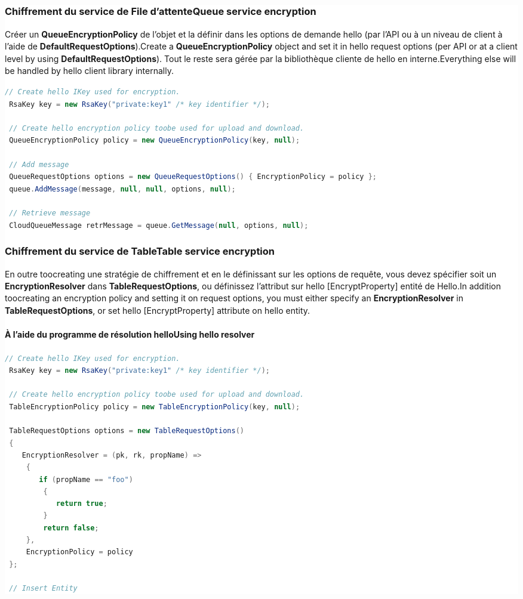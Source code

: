 ### <a name="queue-service-encryption"></a><span data-ttu-id="c835e-247">Chiffrement du service de File d’attente</span><span class="sxs-lookup"><span data-stu-id="c835e-247">Queue service encryption</span></span>
<span data-ttu-id="c835e-248">Créer un **QueueEncryptionPolicy** de l’objet et la définir dans les options de demande hello (par l’API ou à un niveau de client à l’aide de **DefaultRequestOptions**).</span><span class="sxs-lookup"><span data-stu-id="c835e-248">Create a **QueueEncryptionPolicy** object and set it in hello request options (per API or at a client level by using **DefaultRequestOptions**).</span></span> <span data-ttu-id="c835e-249">Tout le reste sera gérée par la bibliothèque cliente de hello en interne.</span><span class="sxs-lookup"><span data-stu-id="c835e-249">Everything else will be handled by hello client library internally.</span></span>

```csharp
// Create hello IKey used for encryption.
 RsaKey key = new RsaKey("private:key1" /* key identifier */);

 // Create hello encryption policy toobe used for upload and download.
 QueueEncryptionPolicy policy = new QueueEncryptionPolicy(key, null);

 // Add message
 QueueRequestOptions options = new QueueRequestOptions() { EncryptionPolicy = policy };
 queue.AddMessage(message, null, null, options, null);

 // Retrieve message
 CloudQueueMessage retrMessage = queue.GetMessage(null, options, null);
```

### <a name="table-service-encryption"></a><span data-ttu-id="c835e-250">Chiffrement du service de Table</span><span class="sxs-lookup"><span data-stu-id="c835e-250">Table service encryption</span></span>
<span data-ttu-id="c835e-251">En outre toocreating une stratégie de chiffrement et en le définissant sur les options de requête, vous devez spécifier soit un **EncryptionResolver** dans **TableRequestOptions**, ou définissez l’attribut sur hello [EncryptProperty] entité de Hello.</span><span class="sxs-lookup"><span data-stu-id="c835e-251">In addition toocreating an encryption policy and setting it on request options, you must either specify an **EncryptionResolver** in **TableRequestOptions**, or set hello [EncryptProperty] attribute on hello entity.</span></span>

#### <a name="using-hello-resolver"></a><span data-ttu-id="c835e-252">À l’aide du programme de résolution hello</span><span class="sxs-lookup"><span data-stu-id="c835e-252">Using hello resolver</span></span>

```csharp
// Create hello IKey used for encryption.
 RsaKey key = new RsaKey("private:key1" /* key identifier */);

 // Create hello encryption policy toobe used for upload and download.
 TableEncryptionPolicy policy = new TableEncryptionPolicy(key, null);

 TableRequestOptions options = new TableRequestOptions()
 {
    EncryptionResolver = (pk, rk, propName) =>
     {
        if (propName == "foo")
         {
            return true;
         }
         return false;
     },
     EncryptionPolicy = policy
 };

 // Insert Entity
```